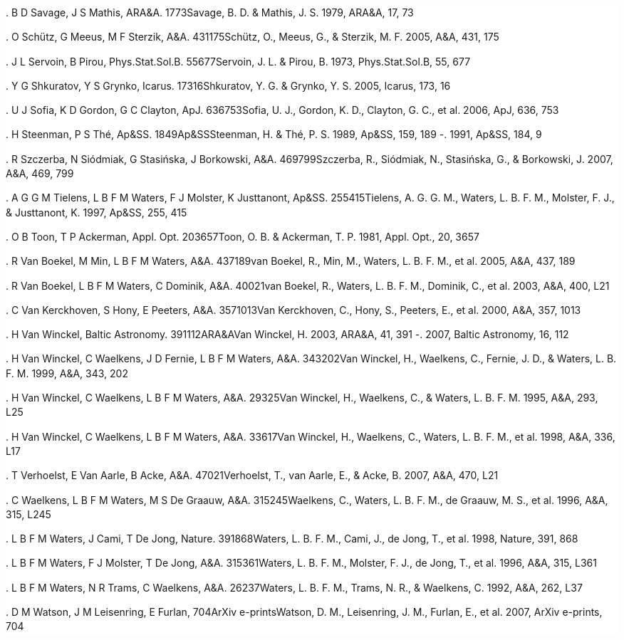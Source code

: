 . B D Savage, J S Mathis, ARA&A. 1773Savage, B. D. & Mathis, J. S. 1979, ARA&A, 17, 73

. O Schütz, G Meeus, M F Sterzik, A&A. 431175Schütz, O., Meeus, G., & Sterzik, M. F. 2005, A&A, 431, 175

. J L Servoin, B Pirou, Phys.Stat.Sol.B. 55677Servoin, J. L. & Pirou, B. 1973, Phys.Stat.Sol.B, 55, 677

. Y G Shkuratov, Y S Grynko, Icarus. 17316Shkuratov, Y. G. & Grynko, Y. S. 2005, Icarus, 173, 16

. U J Sofia, K D Gordon, G C Clayton, ApJ. 636753Sofia, U. J., Gordon, K. D., Clayton, G. C., et al. 2006, ApJ, 636, 753

. H Steenman, P S Thé, Ap&SS. 1849Ap&SSSteenman, H. & Thé, P. S. 1989, Ap&SS, 159, 189 -. 1991, Ap&SS, 184, 9

. R Szczerba, N Siódmiak, G Stasińska, J Borkowski, A&A. 469799Szczerba, R., Siódmiak, N., Stasińska, G., & Borkowski, J. 2007, A&A, 469, 799

. A G G M Tielens, L B F M Waters, F J Molster, K Justtanont, Ap&SS. 255415Tielens, A. G. G. M., Waters, L. B. F. M., Molster, F. J., & Justtanont, K. 1997, Ap&SS, 255, 415

. O B Toon, T P Ackerman, Appl. Opt. 203657Toon, O. B. & Ackerman, T. P. 1981, Appl. Opt., 20, 3657

. R Van Boekel, M Min, L B F M Waters, A&A. 437189van Boekel, R., Min, M., Waters, L. B. F. M., et al. 2005, A&A, 437, 189

. R Van Boekel, L B F M Waters, C Dominik, A&A. 40021van Boekel, R., Waters, L. B. F. M., Dominik, C., et al. 2003, A&A, 400, L21

. C Van Kerckhoven, S Hony, E Peeters, A&A. 3571013Van Kerckhoven, C., Hony, S., Peeters, E., et al. 2000, A&A, 357, 1013

. H Van Winckel, Baltic Astronomy. 391112ARA&AVan Winckel, H. 2003, ARA&A, 41, 391 -. 2007, Baltic Astronomy, 16, 112

. H Van Winckel, C Waelkens, J D Fernie, L B F M Waters, A&A. 343202Van Winckel, H., Waelkens, C., Fernie, J. D., & Waters, L. B. F. M. 1999, A&A, 343, 202

. H Van Winckel, C Waelkens, L B F M Waters, A&A. 29325Van Winckel, H., Waelkens, C., & Waters, L. B. F. M. 1995, A&A, 293, L25

. H Van Winckel, C Waelkens, L B F M Waters, A&A. 33617Van Winckel, H., Waelkens, C., Waters, L. B. F. M., et al. 1998, A&A, 336, L17

. T Verhoelst, E Van Aarle, B Acke, A&A. 47021Verhoelst, T., van Aarle, E., & Acke, B. 2007, A&A, 470, L21

. C Waelkens, L B F M Waters, M S De Graauw, A&A. 315245Waelkens, C., Waters, L. B. F. M., de Graauw, M. S., et al. 1996, A&A, 315, L245

. L B F M Waters, J Cami, T De Jong, Nature. 391868Waters, L. B. F. M., Cami, J., de Jong, T., et al. 1998, Nature, 391, 868

. L B F M Waters, F J Molster, T De Jong, A&A. 315361Waters, L. B. F. M., Molster, F. J., de Jong, T., et al. 1996, A&A, 315, L361

. L B F M Waters, N R Trams, C Waelkens, A&A. 26237Waters, L. B. F. M., Trams, N. R., & Waelkens, C. 1992, A&A, 262, L37

. D M Watson, J M Leisenring, E Furlan, 704ArXiv e-printsWatson, D. M., Leisenring, J. M., Furlan, E., et al. 2007, ArXiv e-prints, 704
